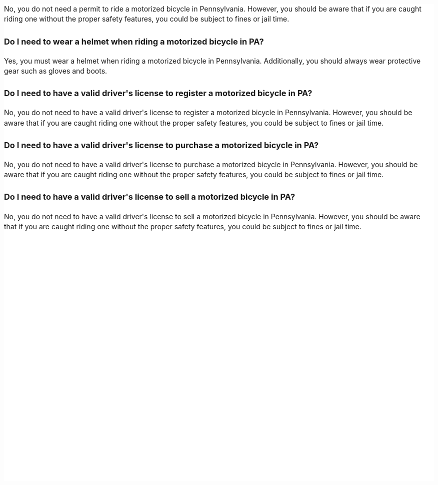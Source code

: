 <p>No, you do not need a permit to ride a motorized bicycle in Pennsylvania. However, you should be aware that if you are caught riding one without the proper safety features, you could be subject to fines or jail time.</p>

<h3>Do I need to wear a helmet when riding a motorized bicycle in PA?</h3>

<p>Yes, you must wear a helmet when riding a motorized bicycle in Pennsylvania. Additionally, you should always wear protective gear such as gloves and boots.</p>

<h3>Do I need to have a valid driver's license to register a motorized bicycle in PA?</h3>

<p>No, you do not need to have a valid driver's license to register a motorized bicycle in Pennsylvania. However, you should be aware that if you are caught riding one without the proper safety features, you could be subject to fines or jail time.</p>

<h3>Do I need to have a valid driver's license to purchase a motorized bicycle in PA?</h3>

<p>No, you do not need to have a valid driver's license to purchase a motorized bicycle in Pennsylvania. However, you should be aware that if you are caught riding one without the proper safety features, you could be subject to fines or jail time.</p>

<h3>Do I need to have a valid driver's license to sell a motorized bicycle in PA?</h3>

<p>No, you do not need to have a valid driver's license to sell a motorized bicycle in Pennsylvania. However, you should be aware that if you are caught riding one without the proper safety features, you could be subject to fines or jail time.</p>

<div style="position: relative; padding-bottom: 56.25%; overflow: hidden"><iframe src="https://www.youtube.com/embed/sjxdN_iIsTo" frameborder="0" allow="accelerometer; autoplay; clipboard-write; encrypted-media; gyroscope; picture-in-picture; web-share" allowfullscreen style="position: absolute; top: 0; left: 0; width: 100%; height: 100%;"></iframe>
</div>